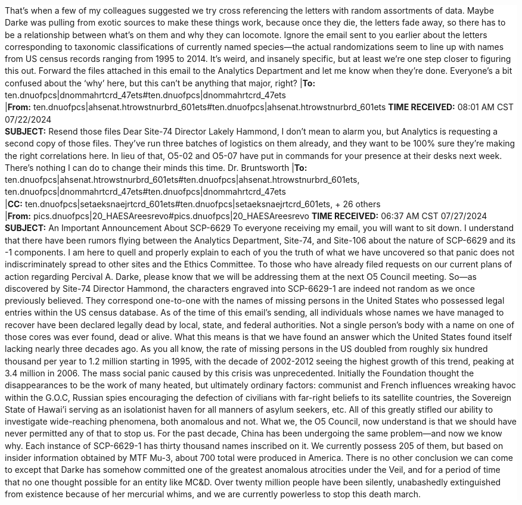That’s when a few of my colleagues suggested we try cross referencing the letters with random assortments of data. Maybe Darke was pulling from exotic sources to make these things work, because once they die, the letters fade away, so there has to be a relationship between what’s on them and why they can locomote.
Ignore the email sent to you earlier about the letters corresponding to taxonomic classifications of currently named species—the actual randomizations seem to line up with names from US census records ranging from 1995 to 2014. It’s weird, and insanely specific, but at least we’re one step closer to figuring this out.
Forward the files attached in this email to the Analytics Department and let me know when they’re done. Everyone’s a bit confused about the ‘why’ here, but this can’t be anything that major, right?
|**To:** ten.dnuofpcs|dnommahrtcrd_47ets#ten.dnuofpcs|dnommahrtcrd_47ets  
|**From:** ten.dnuofpcs|ahsenat.htrowstnurbrd_601ets#ten.dnuofpcs|ahsenat.htrowstnurbrd_601ets
**TIME RECEIVED:** 08:01 AM CST 07/22/2024  
**SUBJECT:** Resend those files
Dear Site-74 Director Lakely Hammond,
I don’t mean to alarm you, but Analytics is requesting a second copy of those files. They’ve run three batches of logistics on them already, and they want to be 100% sure they’re making the right correlations here.
In lieu of that, O5-02 and O5-07 have put in commands for your presence at their desks next week. There’s nothing I can do to change their minds this time.
Dr. Bruntsworth
|**To:** ten.dnuofpcs|ahsenat.htrowstnurbrd_601ets#ten.dnuofpcs|ahsenat.htrowstnurbrd_601ets, ten.dnuofpcs|dnommahrtcrd_47ets#ten.dnuofpcs|dnommahrtcrd_47ets  
|**CC:** ten.dnuofpcs|setaeksnaejrtcrd_601ets#ten.dnuofpcs|setaeksnaejrtcrd_601ets, + 26 others  
|**From:** pics.dnuofpcs|20_HAESAreesrevo#pics.dnuofpcs|20_HAESAreesrevo
**TIME RECEIVED:** 06:37 AM CST 07/27/2024  
**SUBJECT:** An Important Announcement About SCP-6629
To everyone receiving my email, you will want to sit down.
I understand that there have been rumors flying between the Analytics Department, Site-74, and Site-106 about the nature of SCP-6629 and its -1 components. I am here to quell and properly explain to each of you the truth of what we have uncovered so that panic does not indiscriminately spread to other sites and the Ethics Committee. To those who have already filed requests on our current plans of action regarding Percival A. Darke, please know that we will be addressing them at the next O5 Council meeting.
So—as discovered by Site-74 Director Hammond, the characters engraved into SCP-6629-1 are indeed not random as we once previously believed. They correspond one-to-one with the names of missing persons in the United States who possessed legal entries within the US census database. As of the time of this email’s sending, all individuals whose names we have managed to recover have been declared legally dead by local, state, and federal authorities. Not a single person’s body with a name on one of those cores was ever found, dead or alive.
What this means is that we have found an answer which the United States found itself lacking nearly three decades ago. As you all know, the rate of missing persons in the US doubled from roughly six hundred thousand per year to 1.2 million starting in 1995, with the decade of 2002-2012 seeing the highest growth of this trend, peaking at 3.4 million in 2006.
The mass social panic caused by this crisis was unprecedented. Initially the Foundation thought the disappearances to be the work of many heated, but ultimately ordinary factors: communist and French influences wreaking havoc within the G.O.C, Russian spies encouraging the defection of civilians with far-right beliefs to its satellite countries, the Sovereign State of Hawai’i serving as an isolationist haven for all manners of asylum seekers, etc. All of this greatly stifled our ability to investigate wide-reaching phenomena, both anomalous and not.
What we, the O5 Council, now understand is that we should have never permitted any of that to stop us. For the past decade, China has been undergoing the same problem—and now we know why. Each instance of SCP-6629-1 has thirty thousand names inscribed on it. We currently possess 205 of them, but based on insider information obtained by MTF Mu-3, about 700 total were produced in America.
There is no other conclusion we can come to except that Darke has somehow committed one of the greatest anomalous atrocities under the Veil, and for a period of time that no one thought possible for an entity like MC&D. Over twenty million people have been silently, unabashedly extinguished from existence because of her mercurial whims, and we are currently powerless to stop this death march.